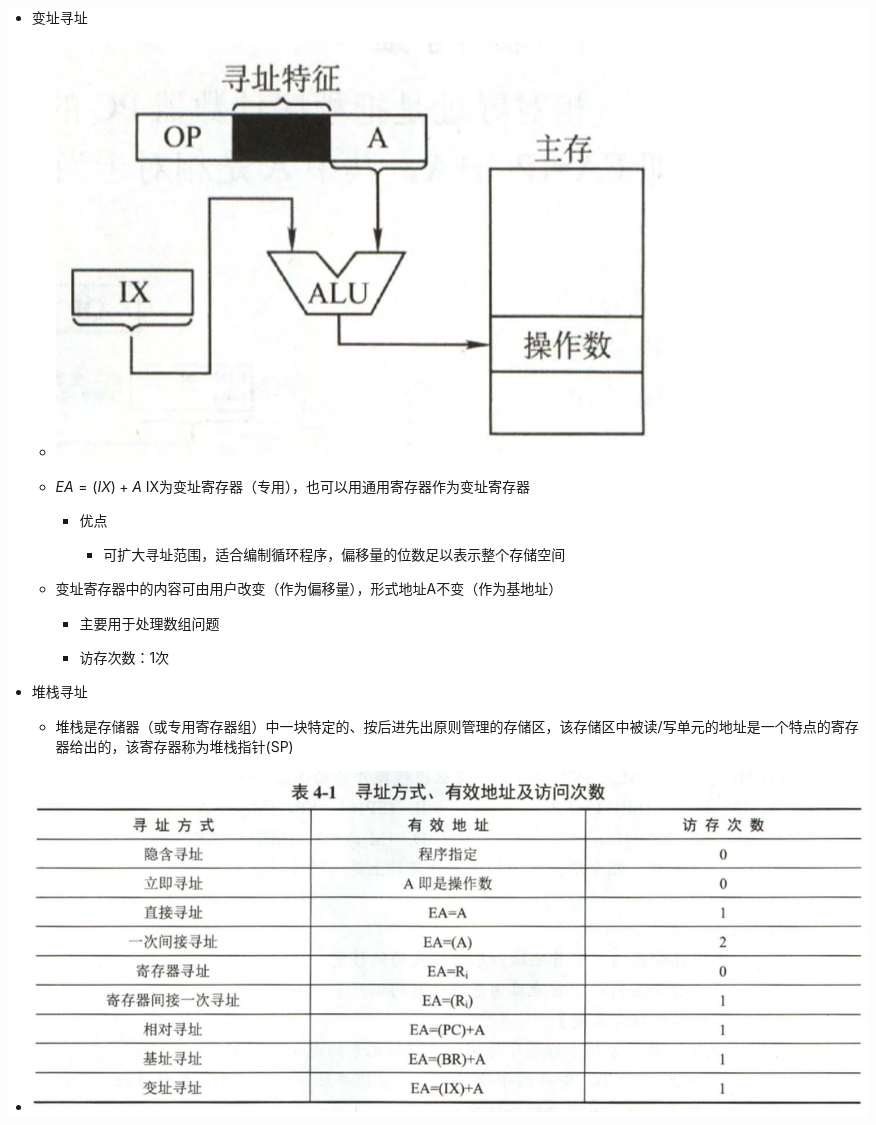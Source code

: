   - 变址寻址
    
    - ![img](/img/20210207/变址寻址.png)
    
    - $EA=(IX)+A$ IX为变址寄存器（专用），也可以用通用寄存器作为变址寄存器
      
      - 优点
        
        - 可扩大寻址范围，适合编制循环程序，偏移量的位数足以表示整个存储空间
    
    - 变址寄存器中的内容可由用户改变（作为偏移量），形式地址A不变（作为基地址）
      
      - 主要用于处理数组问题
      
      - 访存次数：1次
  
  - 堆栈寻址
    
    - 堆栈是存储器（或专用寄存器组）中一块特定的、按后进先出原则管理的存储区，该存储区中被读/写单元的地址是一个特点的寄存器给出的，该寄存器称为堆栈指针(SP)
  
  - ![img](/img/20210207/不同寻址对比.png)
